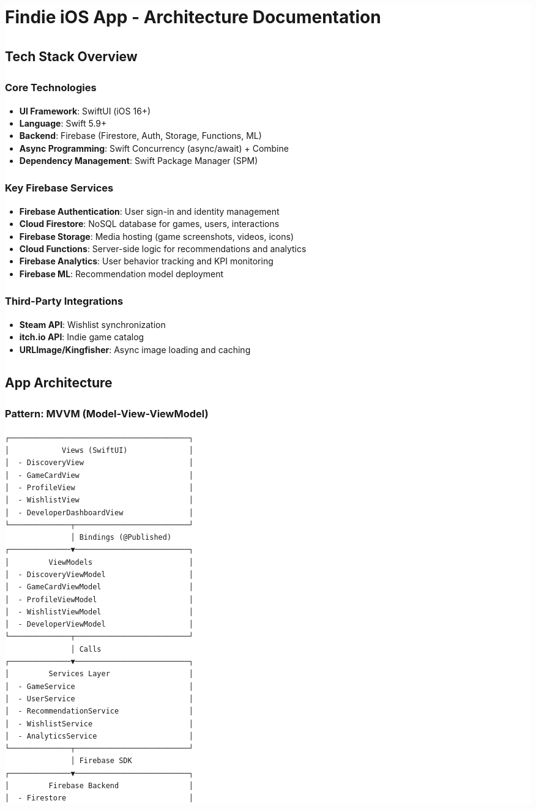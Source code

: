 # Findie iOS App - Architecture Documentation

## Tech Stack Overview

### Core Technologies

- **UI Framework**: SwiftUI (iOS 16+)
- **Language**: Swift 5.9+
- **Backend**: Firebase (Firestore, Auth, Storage, Functions, ML)
- **Async Programming**: Swift Concurrency (async/await) + Combine
- **Dependency Management**: Swift Package Manager (SPM)

### Key Firebase Services

- **Firebase Authentication**: User sign-in and identity management
- **Cloud Firestore**: NoSQL database for games, users, interactions
- **Firebase Storage**: Media hosting (game screenshots, videos, icons)
- **Cloud Functions**: Server-side logic for recommendations and analytics
- **Firebase Analytics**: User behavior tracking and KPI monitoring
- **Firebase ML**: Recommendation model deployment

### Third-Party Integrations

- **Steam API**: Wishlist synchronization
- **itch.io API**: Indie game catalog
- **URLImage/Kingfisher**: Async image loading and caching

## App Architecture

### Pattern: MVVM (Model-View-ViewModel)

```
┌─────────────────────────────────────────┐
│            Views (SwiftUI)              │
│  - DiscoveryView                        │
│  - GameCardView                         │
│  - ProfileView                          │
│  - WishlistView                         │
│  - DeveloperDashboardView               │
└──────────────┬──────────────────────────┘
               │ Bindings (@Published)
┌──────────────▼──────────────────────────┐
│         ViewModels                      │
│  - DiscoveryViewModel                   │
│  - GameCardViewModel                    │
│  - ProfileViewModel                     │
│  - WishlistViewModel                    │
│  - DeveloperViewModel                   │
└──────────────┬──────────────────────────┘
               │ Calls
┌──────────────▼──────────────────────────┐
│         Services Layer                  │
│  - GameService                          │
│  - UserService                          │
│  - RecommendationService                │
│  - WishlistService                      │
│  - AnalyticsService                     │
└──────────────┬──────────────────────────┘
               │ Firebase SDK
┌──────────────▼──────────────────────────┐
│         Firebase Backend                │
│  - Firestore                            │
```
